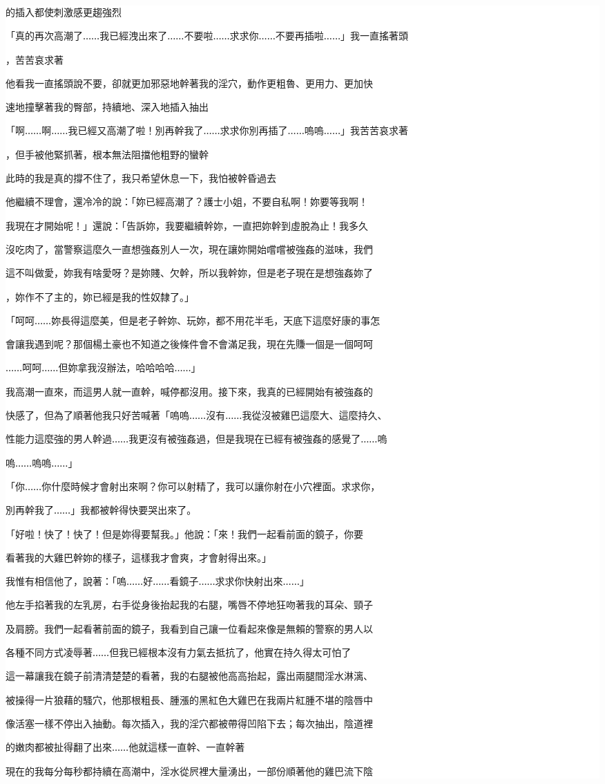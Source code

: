 的插入都使刺激感更趨強烈

「真的再次高潮了……我已經洩出來了……不要啦……求求你……不要再插啦……」我一直搖著頭

，苦苦哀求著

他看我一直搖頭說不要，卻就更加邪惡地幹著我的淫穴，動作更粗魯、更用力、更加快

速地撞擊著我的臀部，持續地、深入地插入抽出

「啊……啊……我已經又高潮了啦！別再幹我了……求求你別再插了……嗚嗚……」我苦苦哀求著

，但手被他緊抓著，根本無法阻擋他粗野的蠻幹

此時的我是真的撐不住了，我只希望休息一下，我怕被幹昏過去

他繼續不理會，還冷冷的說：「妳已經高潮了？護士小姐，不要自私啊！妳要等我啊！

我現在才開始呢！」還說：「告訴妳，我要繼續幹妳，一直把妳幹到虛脫為止！我多久

沒吃肉了，當警察這麼久一直想強姦別人一次，現在讓妳開始嚐嚐被強姦的滋味，我們

這不叫做愛，妳我有啥愛呀？是妳賤、欠幹，所以我幹妳，但是老子現在是想強姦妳了

，妳作不了主的，妳已經是我的性奴隸了。」

「呵呵……妳長得這麼美，但是老子幹妳、玩妳，都不用花半毛，天底下這麼好康的事怎

會讓我遇到呢？那個楊土豪也不知道之後條件會不會滿足我，現在先賺一個是一個呵呵

……呵呵……但妳拿我沒辦法，哈哈哈哈……」

我高潮一直來，而這男人就一直幹，喊停都沒用。接下來，我真的已經開始有被強姦的

快感了，但為了順著他我只好苦喊著「嗚嗚……沒有……我從沒被雞巴這麼大、這麼持久、

性能力這麼強的男人幹過……我更沒有被強姦過，但是我現在已經有被強姦的感覺了……嗚

嗚……嗚嗚……」

「你……你什麼時候才會射出來啊？你可以射精了，我可以讓你射在小穴裡面。求求你，

別再幹我了……」我都被幹得快要哭出來了。

「好啦！快了！快了！但是妳得要幫我。」他說：「來！我們一起看前面的鏡子，你要

看著我的大雞巴幹妳的樣子，這樣我才會爽，才會射得出來。」

我惟有相信他了，說著：「嗚……好……看鏡子……求求你快射出來……」

他左手掐著我的左乳房，右手從身後抬起我的右腿，嘴唇不停地狂吻著我的耳朵、頸子

及肩膀。我們一起看著前面的鏡子，我看到自己讓一位看起來像是無賴的警察的男人以

各種不同方式凌辱著……但我已經根本沒有力氣去抵抗了，他實在持久得太可怕了

這一幕讓我在鏡子前清清楚楚的看著，我的右腿被他高高抬起，露出兩腿間淫水淋漓、

被操得一片狼藉的騷穴，他那根粗長、腫漲的黑紅色大雞巴在我兩片紅腫不堪的陰唇中

像活塞一樣不停出入抽動。每次插入，我的淫穴都被帶得凹陷下去；每次抽出，陰道裡

的嫩肉都被扯得翻了出來……他就這樣一直幹、一直幹著

現在的我每分每秒都持續在高潮中，淫水從屄裡大量湧出，一部份順著他的雞巴流下陰
